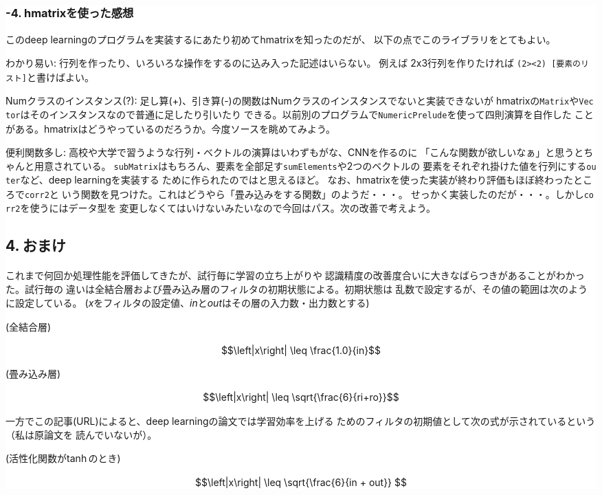 ### -4. hmatrixを使った感想

このdeep learningのプログラムを実装するにあたり初めてhmatrixを知ったのだが、
以下の点でこのライブラリをとてもよい。

わかり易い:
  行列を作ったり、いろいろな操作をするのに込み入った記述はいらない。
  例えば 2x3行列を作りたければ `(2><2) [要素のリスト]`と書けばよい。

Numクラスのインスタンス(?):
  足し算(+)、引き算(-)の関数はNumクラスのインスタンスでないと実装できないが
  hmatrixの`Matrix`や`Vector`はそのインスタンスなので普通に足したり引いたり
  できる。以前別のプログラムで`NumericPrelude`を使って四則演算を自作した
  ことがある。hmatrixはどうやっているのだろうか。今度ソースを眺めてみよう。

便利関数多し:
  高校や大学で習うような行列・ベクトルの演算はいわずもがな、CNNを作るのに
  「こんな関数が欲しいなぁ」と思うとちゃんと用意されている。
  `subMatrix`はもちろん、要素を全部足す`sumElements`や2つのベクトルの
  要素をそれぞれ掛けた値を行列にする`outer`など、deep learningを実装する
  ために作られたのではと思えるほど。
  なお、hmatrixを使った実装が終わり評価もほぼ終わったところで`corr2`と
  いう関数を見つけた。これはどうやら「畳み込みをする関数」のようだ・・・。
  せっかく実装したのだが・・・。しかし`corr2`を使うにはデータ型を
  変更しなくてはいけないみたいなので今回はパス。次の改善で考えよう。

## 4. おまけ

これまで何回か処理性能を評価してきたが、試行毎に学習の立ち上がりや
認識精度の改善度合いに大きなばらつきがあることがわかった。試行毎の
違いは全結合層および畳み込み層のフィルタの初期状態による。初期状態は
乱数で設定するが、その値の範囲は次のように設定している。
($x$をフィルタの設定値、$in$と$out$はその層の入力数・出力数とする)

(全結合層)

```math
\left|x\right| \leq \frac{1.0}{in}
```

(畳み込み層)

```math
\left|x\right| \leq \sqrt{\frac{6}{ri+ro}}
```

一方でこの記事(URL)によると、deep learningの論文では学習効率を上げる
ためのフィルタの初期値として次の式が示されているという（私は原論文を
読んでいないが）。

(活性化関数が$\tanh$のとき)

```math
\left|x\right| \leq \sqrt{\frac{6}{in + out}}

```

